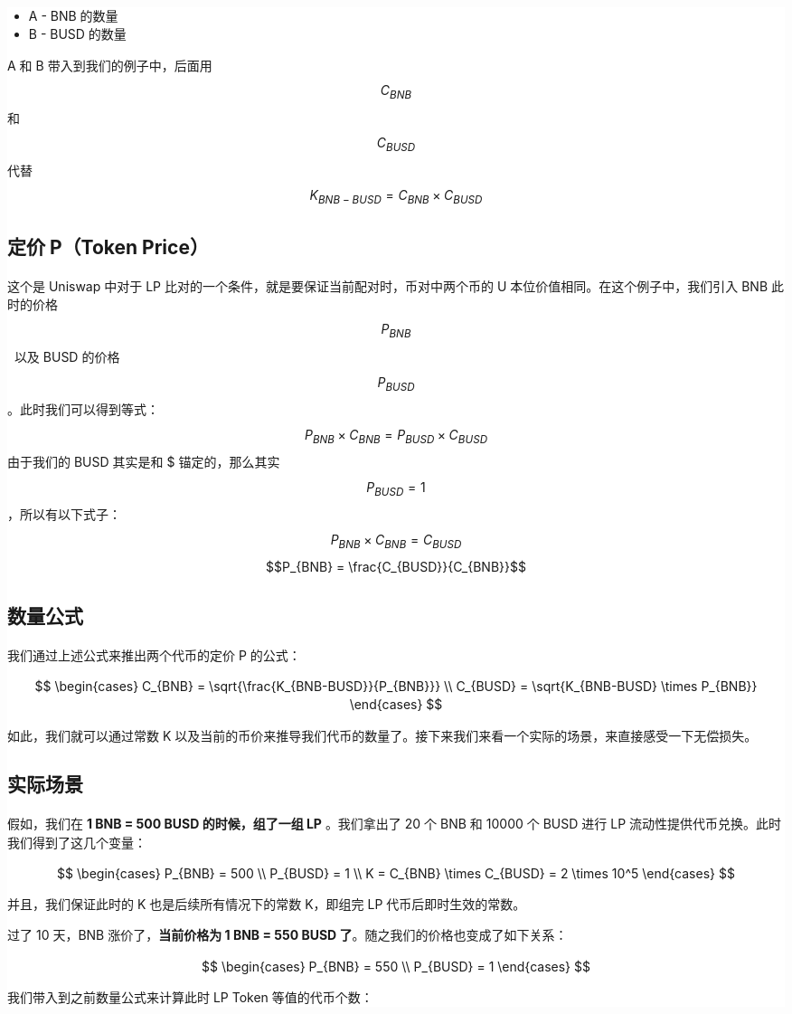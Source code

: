 - A - BNB 的数量
- B - BUSD 的数量

A 和 B 带入到我们的例子中，后面用 $$C_{BNB}$$ 和 $$C_{BUSD}$$ 代替
$$K_{BNB-BUSD} = C_{BNB} \times C_{BUSD}$$

## 定价 P（Token Price）

这个是 Uniswap 中对于 LP 比对的一个条件，就是要保证当前配对时，币对中两个币的 U 本位价值相同。在这个例子中，我们引入 BNB 此时的价格 $$P_{BNB}$$  以及 BUSD 的价格 $$P_{BUSD}$$。此时我们可以得到等式：
$$P_{BNB} \times C_{BNB} = P_{BUSD} \times C_{BUSD}$$
由于我们的 BUSD 其实是和 $ 锚定的，那么其实 $$P_{BUSD} = 1$$，所以有以下式子：
$$P_{BNB} \times C_{BNB} = C_{BUSD}$$
$$P_{BNB} = \frac{C_{BUSD}}{C_{BNB}}$$

## 数量公式

我们通过上述公式来推出两个代币的定价 P 的公式：

$$
\begin{cases}
C_{BNB} = \sqrt{\frac{K_{BNB-BUSD}}{P_{BNB}}} \\
C_{BUSD} = \sqrt{K_{BNB-BUSD} \times P_{BNB}}
\end{cases}
$$

如此，我们就可以通过常数 K 以及当前的币价来推导我们代币的数量了。接下来我们来看一个实际的场景，来直接感受一下无偿损失。

## 实际场景

假如，我们在 **1 BNB = 500 BUSD 的时候，组了一组 LP** 。我们拿出了 20 个 BNB 和 10000 个 BUSD 进行 LP 流动性提供代币兑换。此时我们得到了这几个变量：

$$
\begin{cases}
P_{BNB} = 500 \\
P_{BUSD} = 1 \\
K = C_{BNB} \times C_{BUSD} = 2 \times 10^5
\end{cases}
$$

并且，我们保证此时的 K 也是后续所有情况下的常数 K，即组完 LP 代币后即时生效的常数。

过了 10 天，BNB 涨价了，**当前价格为 1 BNB = 550 BUSD 了**。随之我们的价格也变成了如下关系：

$$
\begin{cases}
P_{BNB} = 550 \\
P_{BUSD} = 1
\end{cases}
$$

我们带入到之前数量公式来计算此时 LP Token 等值的代币个数：
